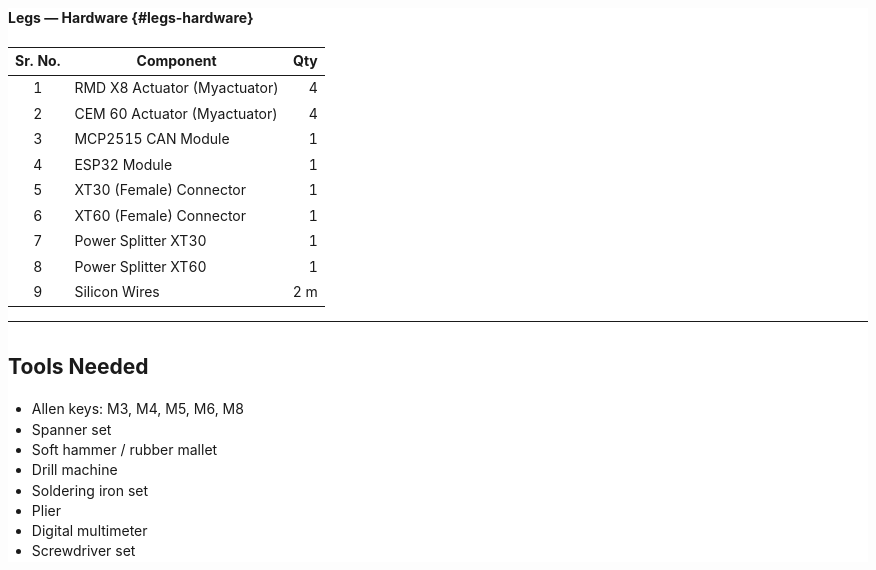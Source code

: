 #### Legs — Hardware {#legs-hardware}

| Sr. No. | Component                  | Qty |
|:-------:|----------------------------|----:|
| 1 | RMD X8 Actuator (Myactuator) | 4 |
| 2 | CEM 60 Actuator (Myactuator) | 4 |
| 3 | MCP2515 CAN Module           | 1 |
| 4 | ESP32 Module                 | 1 |
| 5 | XT30 (Female) Connector      | 1 |
| 6 | XT60 (Female) Connector      | 1 |
| 7 | Power Splitter XT30          | 1 |
| 8 | Power Splitter XT60          | 1 |
| 9 | Silicon Wires                | 2 m |

---

## Tools Needed

- Allen keys: M3, M4, M5, M6, M8
- Spanner set
- Soft hammer / rubber mallet
- Drill machine
- Soldering iron set
- Plier
- Digital multimeter
- Screwdriver set


